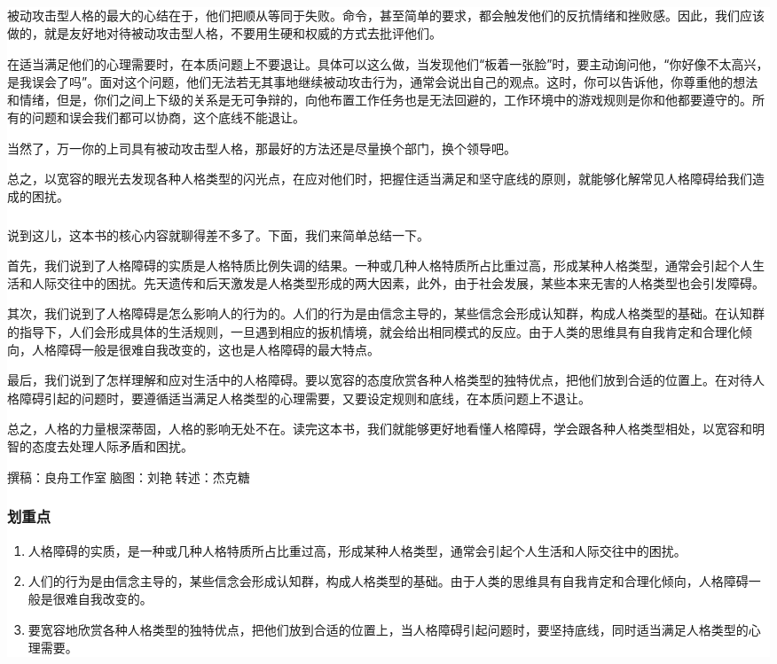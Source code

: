 被动攻击型人格的最大的心结在于，他们把顺从等同于失败。命令，甚至简单的要求，都会触发他们的反抗情绪和挫败感。因此，我们应该做的，就是友好地对待被动攻击型人格，不要用生硬和权威的方式去批评他们。

在适当满足他们的心理需要时，在本质问题上不要退让。具体可以这么做，当发现他们“板着一张脸”时，要主动询问他，“你好像不太高兴，是我误会了吗”。面对这个问题，他们无法若无其事地继续被动攻击行为，通常会说出自己的观点。这时，你可以告诉他，你尊重他的想法和情绪，但是，你们之间上下级的关系是无可争辩的，向他布置工作任务也是无法回避的，工作环境中的游戏规则是你和他都要遵守的。所有的问题和误会我们都可以协商，这个底线不能退让。

当然了，万一你的上司具有被动攻击型人格，那最好的方法还是尽量换个部门，换个领导吧。

总之，以宽容的眼光去发现各种人格类型的闪光点，在应对他们时，把握住适当满足和坚守底线的原则，就能够化解常见人格障碍给我们造成的困扰。

###  



说到这儿，这本书的核心内容就聊得差不多了。下面，我们来简单总结一下。

首先，我们说到了人格障碍的实质是人格特质比例失调的结果。一种或几种人格特质所占比重过高，形成某种人格类型，通常会引起个人生活和人际交往中的困扰。先天遗传和后天激发是人格类型形成的两大因素，此外，由于社会发展，某些本来无害的人格类型也会引发障碍。

其次，我们说到了人格障碍是怎么影响人的行为的。人们的行为是由信念主导的，某些信念会形成认知群，构成人格类型的基础。在认知群的指导下，人们会形成具体的生活规则，一旦遇到相应的扳机情境，就会给出相同模式的反应。由于人类的思维具有自我肯定和合理化倾向，人格障碍一般是很难自我改变的，这也是人格障碍的最大特点。

最后，我们说到了怎样理解和应对生活中的人格障碍。要以宽容的态度欣赏各种人格类型的独特优点，把他们放到合适的位置上。在对待人格障碍引起的问题时，要遵循适当满足人格类型的心理需要，又要设定规则和底线，在本质问题上不退让。

总之，人格的力量根深蒂固，人格的影响无处不在。读完这本书，我们就能够更好地看懂人格障碍，学会跟各种人格类型相处，以宽容和明智的态度去处理人际矛盾和困扰。

撰稿：良舟工作室
脑图：刘艳
转述：杰克糖

### 划重点

 1. 人格障碍的实质，是一种或几种人格特质所占比重过高，形成某种人格类型，通常会引起个人生活和人际交往中的困扰。

 2. 人们的行为是由信念主导的，某些信念会形成认知群，构成人格类型的基础。由于人类的思维具有自我肯定和合理化倾向，人格障碍一般是很难自我改变的。

 3. 要宽容地欣赏各种人格类型的独特优点，把他们放到合适的位置上，当人格障碍引起问题时，要坚持底线，同时适当满足人格类型的心理需要。

